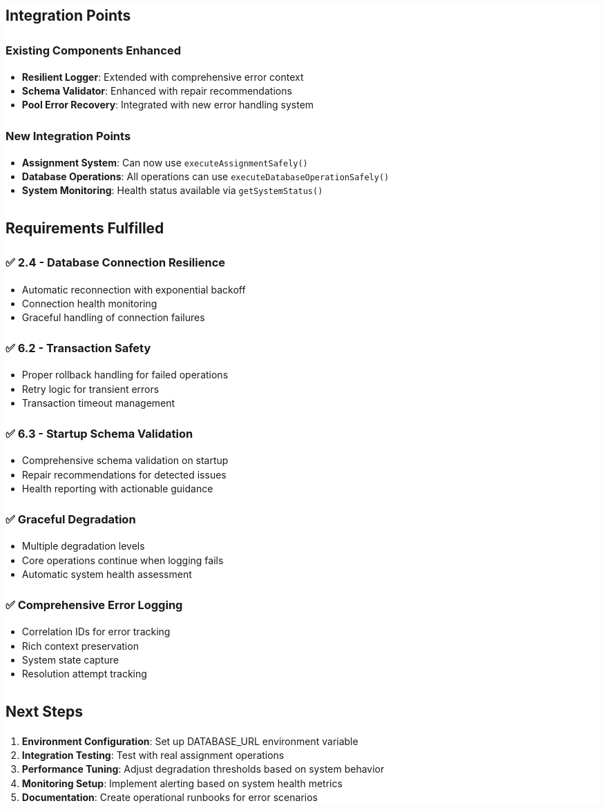 ## Integration Points

### Existing Components Enhanced
- **Resilient Logger**: Extended with comprehensive error context
- **Schema Validator**: Enhanced with repair recommendations
- **Pool Error Recovery**: Integrated with new error handling system

### New Integration Points
- **Assignment System**: Can now use `executeAssignmentSafely()`
- **Database Operations**: All operations can use `executeDatabaseOperationSafely()`
- **System Monitoring**: Health status available via `getSystemStatus()`

## Requirements Fulfilled

### ✅ 2.4 - Database Connection Resilience
- Automatic reconnection with exponential backoff
- Connection health monitoring
- Graceful handling of connection failures

### ✅ 6.2 - Transaction Safety
- Proper rollback handling for failed operations
- Retry logic for transient errors
- Transaction timeout management

### ✅ 6.3 - Startup Schema Validation
- Comprehensive schema validation on startup
- Repair recommendations for detected issues
- Health reporting with actionable guidance

### ✅ Graceful Degradation
- Multiple degradation levels
- Core operations continue when logging fails
- Automatic system health assessment

### ✅ Comprehensive Error Logging
- Correlation IDs for error tracking
- Rich context preservation
- System state capture
- Resolution attempt tracking

## Next Steps

1. **Environment Configuration**: Set up DATABASE_URL environment variable
2. **Integration Testing**: Test with real assignment operations
3. **Performance Tuning**: Adjust degradation thresholds based on system behavior
4. **Monitoring Setup**: Implement alerting based on system health metrics
5. **Documentation**: Create operational runbooks for error scenarios
